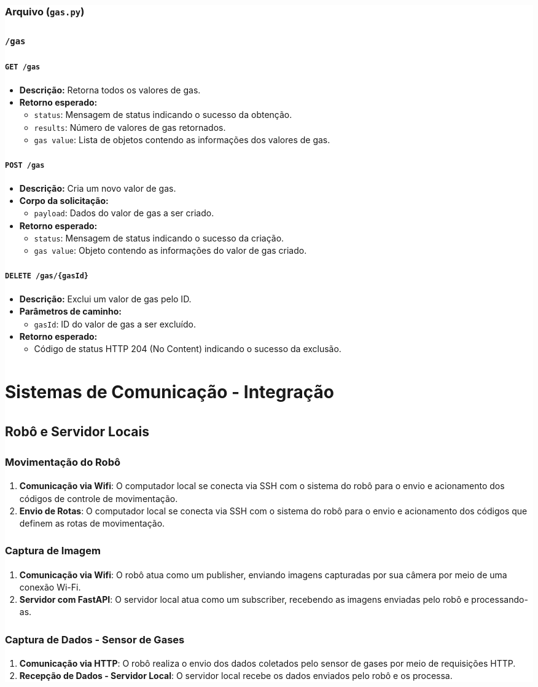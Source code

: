 ### Arquivo (`gas.py`)
### `/gas`

#### `GET /gas`

- **Descrição:** Retorna todos os valores de gas.
- **Retorno esperado:**
  - `status`: Mensagem de status indicando o sucesso da obtenção.
  - `results`: Número de valores de gas retornados.
  - `gas value`: Lista de objetos contendo as informações dos valores de gas.

#### `POST /gas`

- **Descrição:** Cria um novo valor de gas.
- **Corpo da solicitação:**
  - `payload`: Dados do valor de gas a ser criado.
- **Retorno esperado:**
  - `status`: Mensagem de status indicando o sucesso da criação.
  - `gas value`: Objeto contendo as informações do valor de gas criado.

#### `DELETE /gas/{gasId}`

- **Descrição:** Exclui um valor de gas pelo ID.
- **Parâmetros de caminho:**
  - `gasId`: ID do valor de gas a ser excluído.
- **Retorno esperado:**
  - Código de status HTTP 204 (No Content) indicando o sucesso da exclusão.



# Sistemas de Comunicação - Integração 

## Robô e Servidor Locais

### Movimentação do Robô 
1. **Comunicação via Wifi**: O computador local se conecta via SSH com o sistema do robô para o envio e acionamento dos códigos de controle de movimentação.
2. **Envio de Rotas**: O computador local se conecta via SSH com o sistema do robô para o envio e acionamento dos códigos que definem as rotas de movimentação.

### Captura de Imagem 
1. **Comunicação via Wifi**: O robô atua como um publisher, enviando imagens capturadas por sua câmera por meio de uma conexão Wi-Fi.
2. **Servidor com FastAPI**: O servidor local atua como um subscriber, recebendo as imagens enviadas pelo robô e processando-as.

### Captura de Dados - Sensor de Gases 
1. **Comunicação via HTTP**: O robô realiza o envio dos dados coletados pelo sensor de gases por meio de requisições HTTP.
2. **Recepção de Dados - Servidor Local**: O servidor local recebe os dados enviados pelo robô e os processa.
